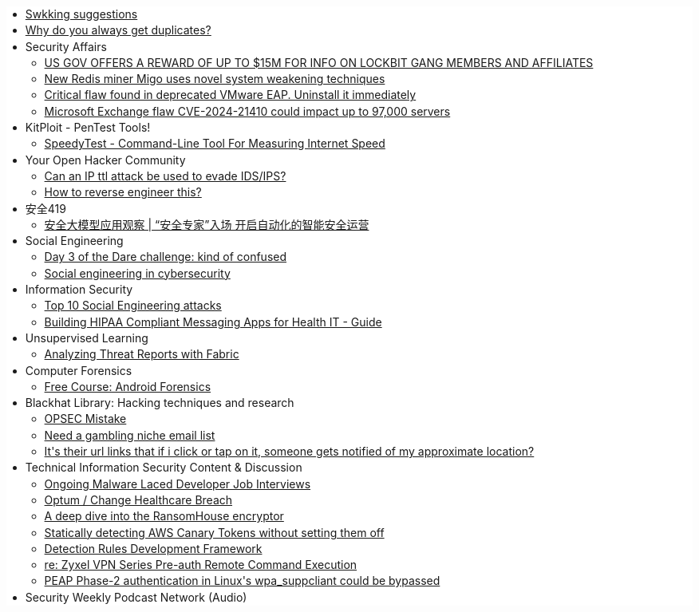   - [Swkking suggestions](https://www.reddit.com/r/netsecstudents/comments/1awakxc/swkking_suggestions/)
  - [Why do you always get duplicates?](https://www.reddit.com/r/netsecstudents/comments/1avzrdw/why_do_you_always_get_duplicates/)
- Security Affairs
  - [US GOV OFFERS A REWARD OF UP TO $15M FOR INFO ON LOCKBIT GANG MEMBERS AND AFFILIATES](https://securityaffairs.com/159454/cyber-crime/lockbit-members-reward.html)
  - [New Redis miner Migo uses novel system weakening techniques](https://securityaffairs.com/159447/malware/redis-miner-migo.html)
  - [Critical flaw found in deprecated VMware EAP. Uninstall it immediately](https://securityaffairs.com/159441/security/critical-flaw-deprecated-vmware-eap.html)
  - [Microsoft Exchange flaw CVE-2024-21410 could impact up to 97,000 servers](https://securityaffairs.com/159424/hacking/28000-vulnerable-microsoft-exchange-servers.html)
- KitPloit - PenTest Tools!
  - [SpeedyTest -  Command-Line Tool For Measuring Internet Speed](http://www.kitploit.com/2024/02/speedytest-command-line-tool-for.html)
- Your Open Hacker Community
  - [Can an IP ttl attack be used to evade IDS/IPS?](https://www.reddit.com/r/HowToHack/comments/1awjn2x/can_an_ip_ttl_attack_be_used_to_evade_idsips/)
  - [How to reverse engineer this?](https://www.reddit.com/r/HowToHack/comments/1aw8nxv/how_to_reverse_engineer_this/)
- 安全419
  - [安全大模型应用观察 | “安全专家”入场 开启自动化的智能安全运营](https://mp.weixin.qq.com/s?__biz=MzUyMDQ4OTkyMg==&mid=2247538039&idx=1&sn=32e03d166e1d6144a45ec3a18b1e8d25&chksm=f9eb8bdace9c02cc51b902ca242ea4b4dc0eaadd09c0c40d9c403b4edf951df9df7888de3821&scene=58&subscene=0#rd)
- Social Engineering
  - [Day 3 of the Dare challenge: kind of confused](https://www.reddit.com/r/SocialEngineering/comments/1awgnsi/day_3_of_the_dare_challenge_kind_of_confused/)
  - [Social engineering in cybersecurity](https://www.reddit.com/r/SocialEngineering/comments/1aw7go9/social_engineering_in_cybersecurity/)
- Information Security
  - [Top 10 Social Engineering attacks](https://www.reddit.com/r/Information_Security/comments/1awfp89/top_10_social_engineering_attacks/)
  - [Building HIPAA Compliant Messaging Apps for Health IT - Guide](https://www.reddit.com/r/Information_Security/comments/1awenjb/building_hipaa_compliant_messaging_apps_for/)
- Unsupervised Learning
  - [Analyzing Threat Reports with Fabric](https://danielmiessler.com/p/fabric-pattern-analyze-threat-report)
- Computer Forensics
  - [Free Course: Android Forensics](https://www.reddit.com/r/computerforensics/comments/1awamhm/free_course_android_forensics/)
- Blackhat Library: Hacking techniques and research
  - [OPSEC Mistake](https://www.reddit.com/r/blackhat/comments/1aw5srb/opsec_mistake/)
  - [Need a gambling niche email list](https://www.reddit.com/r/blackhat/comments/1aw10wx/need_a_gambling_niche_email_list/)
  - [It's their url links that if i click or tap on it, someone gets notified of my approximate location?](https://www.reddit.com/r/blackhat/comments/1avxg7s/its_their_url_links_that_if_i_click_or_tap_on_it/)
- Technical Information Security Content & Discussion
  - [Ongoing Malware Laced Developer Job Interviews](https://www.reddit.com/r/netsec/comments/1awf69f/ongoing_malware_laced_developer_job_interviews/)
  - [Optum / Change Healthcare Breach](https://www.reddit.com/r/netsec/comments/1awpicm/optum_change_healthcare_breach/)
  - [A deep dive into the RansomHouse encryptor](https://www.reddit.com/r/netsec/comments/1awdhzs/a_deep_dive_into_the_ransomhouse_encryptor/)
  - [Statically detecting AWS Canary Tokens without setting them off](https://www.reddit.com/r/netsec/comments/1awixha/statically_detecting_aws_canary_tokens_without/)
  - [Detection Rules Development Framework](https://www.reddit.com/r/netsec/comments/1aw84fn/detection_rules_development_framework/)
  - [re: Zyxel VPN Series Pre-auth Remote Command Execution](https://www.reddit.com/r/netsec/comments/1awg6qe/re_zyxel_vpn_series_preauth_remote_command/)
  - [PEAP Phase-2 authentication in Linux's wpa_suppcliant could be bypassed](https://www.reddit.com/r/netsec/comments/1avznfn/peap_phase2_authentication_in_linuxs_wpa/)
- Security Weekly Podcast Network (Audio)